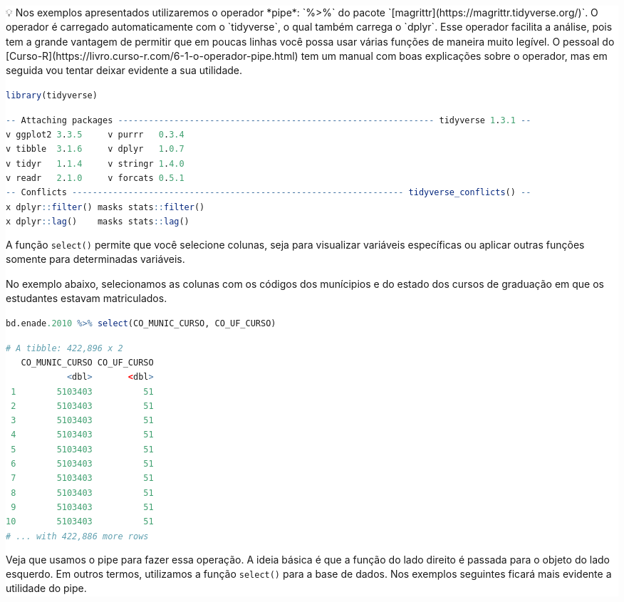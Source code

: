 </aside>

<aside>
💡 Nos exemplos apresentados utilizaremos o operador *pipe*: `%>%` do pacote `[magrittr](https://magrittr.tidyverse.org/)`.  O operador é carregado automaticamente com o `tidyverse`, o qual também carrega o `dplyr`. Esse operador facilita a análise, pois tem a grande vantagem de permitir que em poucas linhas você possa usar várias funções de maneira muito legível. O pessoal do [Curso-R](https://livro.curso-r.com/6-1-o-operador-pipe.html) tem um manual com boas explicações sobre o operador, mas em seguida vou tentar deixar evidente a sua utilidade.

</aside>

```r
library(tidyverse)
```

```r
-- Attaching packages -------------------------------------------------------------- tidyverse 1.3.1 --
v ggplot2 3.3.5     v purrr   0.3.4
v tibble  3.1.6     v dplyr   1.0.7
v tidyr   1.1.4     v stringr 1.4.0
v readr   2.1.0     v forcats 0.5.1
-- Conflicts ----------------------------------------------------------------- tidyverse_conflicts() --
x dplyr::filter() masks stats::filter()
x dplyr::lag()    masks stats::lag()
```

A função `select()` permite que você selecione colunas, seja para visualizar variáveis específicas ou aplicar outras funções somente para determinadas variáveis. 

No exemplo abaixo, selecionamos as colunas com os códigos dos munícipios e do estado dos cursos de graduação em que os estudantes estavam matriculados.

```r
bd.enade.2010 %>% select(CO_MUNIC_CURSO, CO_UF_CURSO)
```

```r
# A tibble: 422,896 x 2
   CO_MUNIC_CURSO CO_UF_CURSO
            <dbl>       <dbl>
 1        5103403          51
 2        5103403          51
 3        5103403          51
 4        5103403          51
 5        5103403          51
 6        5103403          51
 7        5103403          51
 8        5103403          51
 9        5103403          51
10        5103403          51
# ... with 422,886 more rows
```

Veja que usamos o pipe para fazer essa operação. A ideia básica é que a função do lado direito é passada para o objeto do lado esquerdo. Em outros termos, utilizamos a função `select()` para a base de dados. Nos exemplos seguintes ficará mais evidente a utilidade do pipe. 
